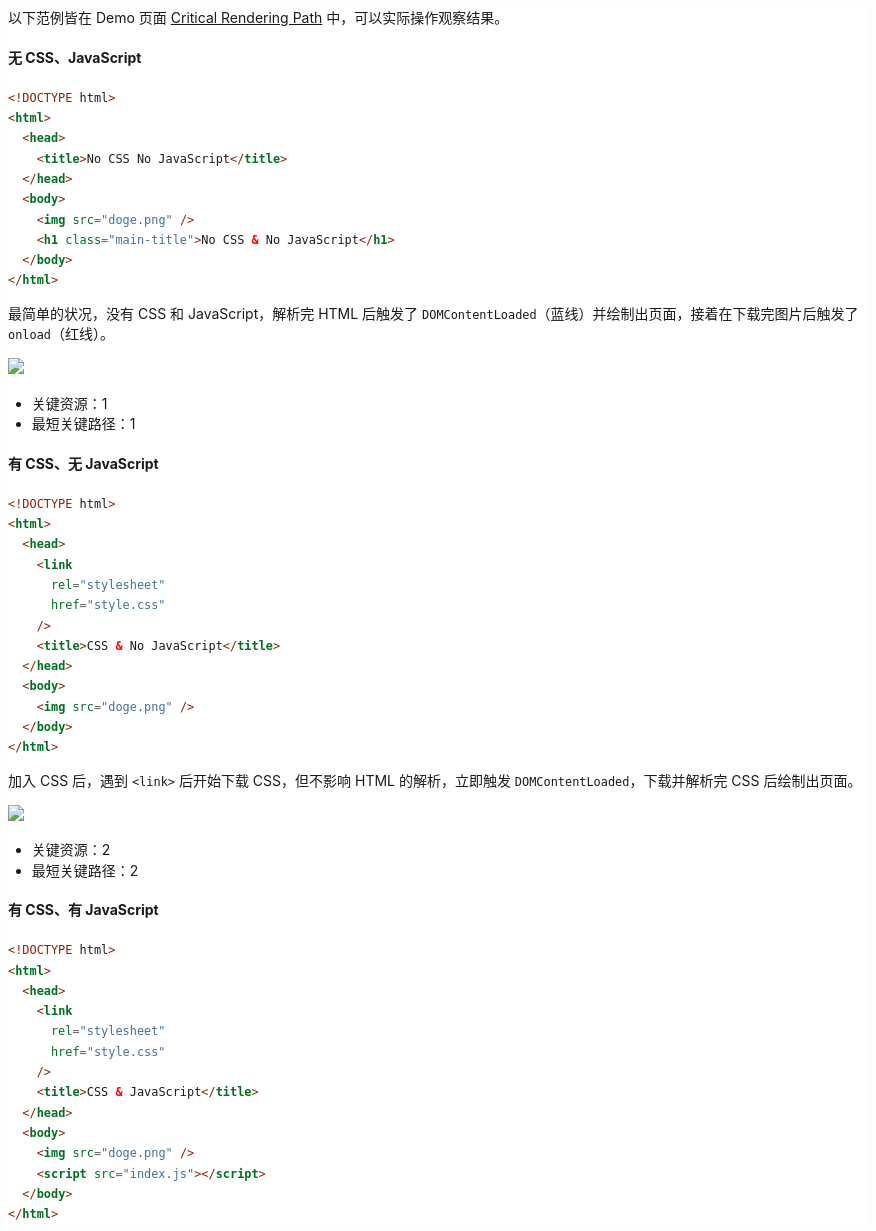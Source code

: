 以下范例皆在 Demo 页面 [Critical Rendering Path](https://sh1zuku.csie.io/demo/critical-rendering-path/) 中，可以实际操作观察结果。

#### 无 CSS、JavaScript

```html
<!DOCTYPE html>
<html>
  <head>
    <title>No CSS No JavaScript</title>
  </head>
  <body>
    <img src="doge.png" />
    <h1 class="main-title">No CSS & No JavaScript</h1>
  </body>
</html>
```

最简单的状况，没有 CSS 和 JavaScript，解析完 HTML 后触发了 `DOMContentLoaded`（蓝线）并绘制出页面，接着在下载完图片后触发了 `onload`（红线）。

![](_attachment/img/7db5bbd7abf17f0207a00d42bc2da16b_MD5.png)

- 关键资源：1
- 最短关键路径：1

#### 有 CSS、无 JavaScript

```html
<!DOCTYPE html>
<html>
  <head>
    <link
      rel="stylesheet"
      href="style.css"
    />
    <title>CSS & No JavaScript</title>
  </head>
  <body>
    <img src="doge.png" />
  </body>
</html>
```

加入 CSS 后，遇到 `<link>` 后开始下载 CSS，但不影响 HTML 的解析，立即触发 `DOMContentLoaded`，下载并解析完 CSS 后绘制出页面。

![](_attachment/img/021af5ce0660117d40dbe9d60fbf3737_MD5.png)

- 关键资源：2
- 最短关键路径：2

#### 有 CSS、有 JavaScript

```html
<!DOCTYPE html>
<html>
  <head>
    <link
      rel="stylesheet"
      href="style.css"
    />
    <title>CSS & JavaScript</title>
  </head>
  <body>
    <img src="doge.png" />
    <script src="index.js"></script>
  </body>
</html>
```